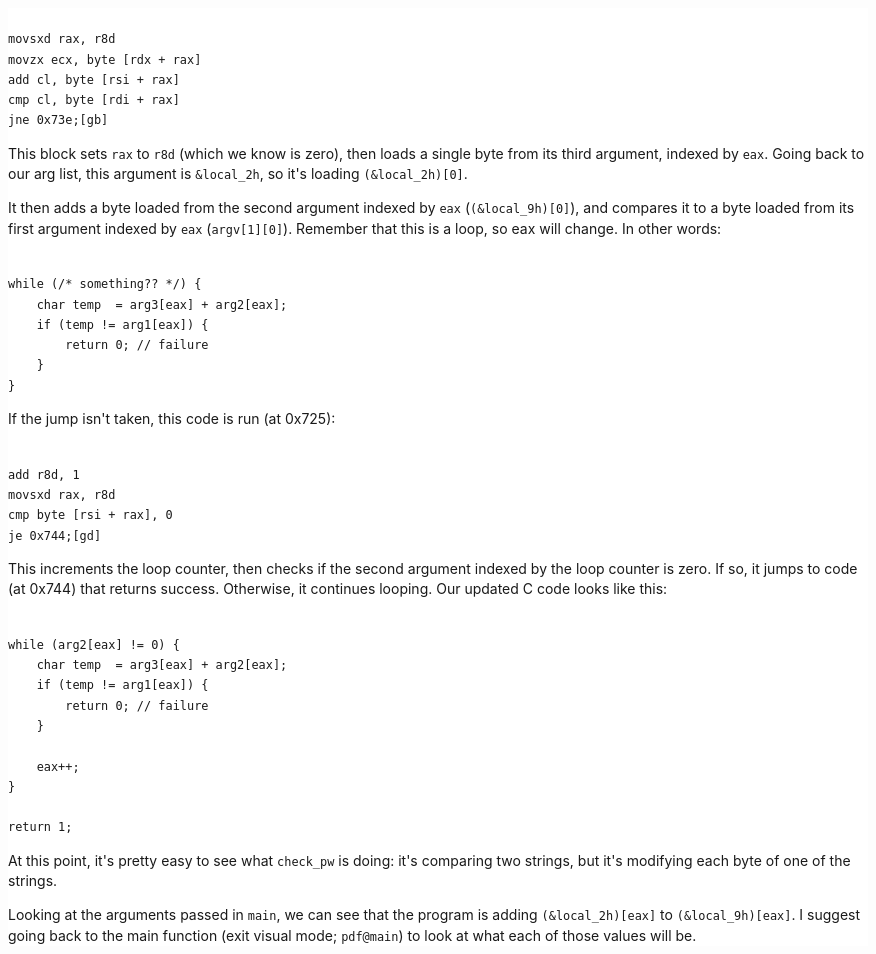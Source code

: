 <pre><code class="x86asm">
movsxd rax, r8d
movzx ecx, byte [rdx + rax]
add cl, byte [rsi + rax]
cmp cl, byte [rdi + rax]
jne 0x73e;[gb]
</code></pre>

This block sets `rax` to `r8d` (which we know is zero), then loads a single byte from its third argument, indexed by `eax`. Going back to our arg list, this argument is `&local_2h`, so it's loading `(&local_2h)[0]`. 

It then adds a byte loaded from the second argument indexed by `eax` (`(&local_9h)[0]`), and compares it to a byte loaded from its first argument indexed by `eax` (`argv[1][0]`). Remember that this is a loop, so eax will change. In other words:

<pre><code class="c">
while (/* something?? */) {
    char temp  = arg3[eax] + arg2[eax];
    if (temp != arg1[eax]) {
        return 0; // failure
    }
}
</code></pre>

If the jump isn't taken, this code is run (at 0x725):

<pre><code class="x86asm">
add r8d, 1 
movsxd rax, r8d
cmp byte [rsi + rax], 0
je 0x744;[gd] 
</code></pre>

This increments the loop counter, then checks if the second argument indexed by the loop counter is zero. If so, it jumps to code (at 0x744) that returns success. Otherwise, it continues looping. Our updated C code looks like this:

<pre><code class="c">
while (arg2[eax] != 0) {
    char temp  = arg3[eax] + arg2[eax];
    if (temp != arg1[eax]) {
        return 0; // failure
    }

    eax++;
}

return 1;
</code></pre>

At this point, it's pretty easy to see what `check_pw` is doing: it's comparing two strings, but it's modifying each byte of one of the strings.

Looking at the arguments passed in `main`, we can see that the program is adding `(&local_2h)[eax]` to `(&local_9h)[eax]`. I suggest going back to the main function (exit visual mode; `pdf@main`) to look at what each of those values will be.
